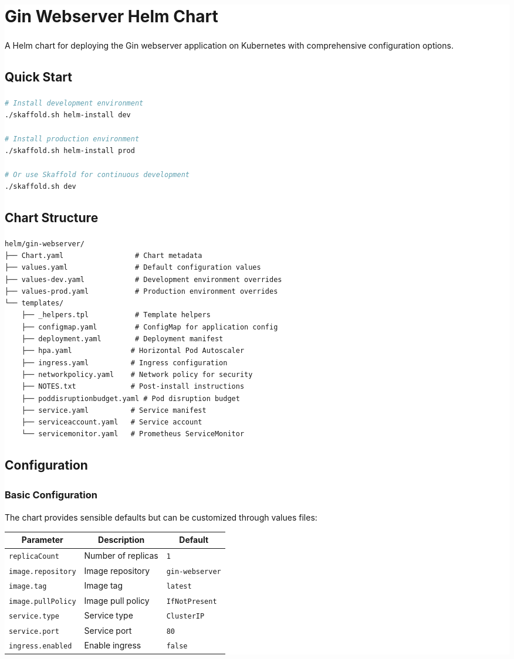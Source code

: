 # Gin Webserver Helm Chart

A Helm chart for deploying the Gin webserver application on Kubernetes with comprehensive configuration options.

## Quick Start

```bash
# Install development environment
./skaffold.sh helm-install dev

# Install production environment
./skaffold.sh helm-install prod

# Or use Skaffold for continuous development
./skaffold.sh dev
```

## Chart Structure

```
helm/gin-webserver/
├── Chart.yaml                 # Chart metadata
├── values.yaml                # Default configuration values
├── values-dev.yaml            # Development environment overrides
├── values-prod.yaml           # Production environment overrides
└── templates/
    ├── _helpers.tpl           # Template helpers
    ├── configmap.yaml         # ConfigMap for application config
    ├── deployment.yaml        # Deployment manifest
    ├── hpa.yaml              # Horizontal Pod Autoscaler
    ├── ingress.yaml          # Ingress configuration
    ├── networkpolicy.yaml    # Network policy for security
    ├── NOTES.txt             # Post-install instructions
    ├── poddisruptionbudget.yaml # Pod disruption budget
    ├── service.yaml          # Service manifest
    ├── serviceaccount.yaml   # Service account
    └── servicemonitor.yaml   # Prometheus ServiceMonitor
```

## Configuration

### Basic Configuration

The chart provides sensible defaults but can be customized through values files:

| Parameter | Description | Default |
|-----------|-------------|---------|
| `replicaCount` | Number of replicas | `1` |
| `image.repository` | Image repository | `gin-webserver` |
| `image.tag` | Image tag | `latest` |
| `image.pullPolicy` | Image pull policy | `IfNotPresent` |
| `service.type` | Service type | `ClusterIP` |
| `service.port` | Service port | `80` |
| `ingress.enabled` | Enable ingress | `false` |
